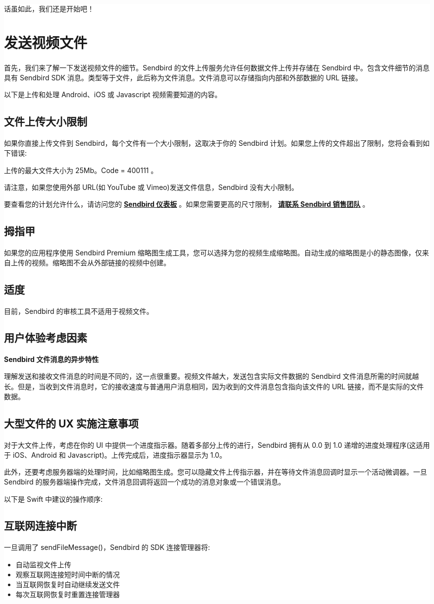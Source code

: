 话虽如此，我们还是开始吧！

# 发送视频文件

首先，我们来了解一下发送视频文件的细节。Sendbird 的文件上传服务允许任何数据文件上传并存储在 Sendbird 中。包含文件细节的消息具有 Sendbird SDK 消息。类型等于文件，此后称为文件消息。文件消息可以存储指向内部和外部数据的 URL 链接。

以下是上传和处理 Android、iOS 或 Javascript 视频需要知道的内容。

## 文件上传大小限制

如果你直接上传文件到 Sendbird，每个文件有一个大小限制，这取决于你的 Sendbird 计划。如果您上传的文件超出了限制，您将会看到如下错误:

上传的最大文件大小为 25Mb。Code = 400111 。

请注意，如果您使用外部 URL(如 YouTube 或 Vimeo)发送文件信息，Sendbird 没有大小限制。

要查看您的计划允许什么，请访问您的 [**Sendbird 仪表板**](https://dashboard.sendbird.com/auth/signin) 。如果您需要更高的尺寸限制， [**请联系 Sendbird 销售团队**](https://sendbird.com/contact-sales) 。

## 拇指甲

如果您的应用程序使用 Sendbird Premium 缩略图生成工具，您可以选择为您的视频生成缩略图。自动生成的缩略图是小的静态图像，仅来自上传的视频。缩略图不会从外部链接的视频中创建。

## 适度

目前，Sendbird 的审核工具不适用于视频文件。

## 用户体验考虑因素

**Sendbird 文件消息的异步特性**

理解发送和接收文件消息的时间是不同的，这一点很重要。视频文件越大，发送包含实际文件数据的 Sendbird 文件消息所需的时间就越长。但是，当收到文件消息时，它的接收速度与普通用户消息相同，因为收到的文件消息包含指向该文件的 URL 链接，而不是实际的文件数据。

## 大型文件的 UX 实施注意事项

对于大文件上传，考虑在你的 UI 中提供一个进度指示器。随着多部分上传的进行，Sendbird 拥有从 0.0 到 1.0 递增的进度处理程序(这适用于 iOS、Android 和 Javascript)。上传完成后，进度指示器显示为 1.0。

此外，还要考虑服务器端的处理时间，比如缩略图生成。您可以隐藏文件上传指示器，并在等待文件消息回调时显示一个活动微调器。一旦 Sendbird 的服务器端操作完成，文件消息回调将返回一个成功的消息对象或一个错误消息。

以下是 Swift 中建议的操作顺序:

## 互联网连接中断

一旦调用了 sendFileMessage()，Sendbird 的 SDK 连接管理器将:

*   自动监视文件上传
*   观察互联网连接短时间中断的情况
*   当互联网恢复时自动继续发送文件
*   每次互联网恢复时重置连接管理器
